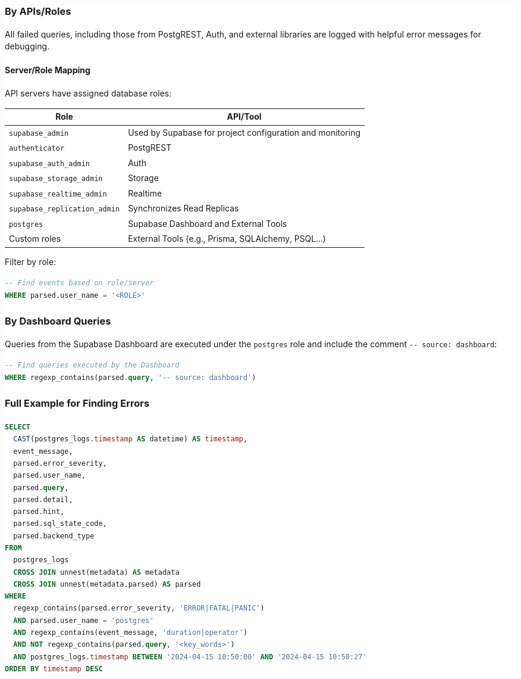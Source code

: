 ### By APIs/Roles

All failed queries, including those from PostgREST, Auth, and external libraries are logged with helpful error messages for debugging.

#### Server/Role Mapping

API servers have assigned database roles:

| Role | API/Tool |
| --- | --- |
| `supabase_admin` | Used by Supabase for project configuration and monitoring |
| `authenticator` | PostgREST |
| `supabase_auth_admin` | Auth |
| `supabase_storage_admin` | Storage |
| `supabase_realtime_admin` | Realtime |
| `supabase_replication_admin` | Synchronizes Read Replicas |
| `postgres` | Supabase Dashboard and External Tools |
| Custom roles | External Tools (e.g., Prisma, SQLAlchemy, PSQL...) |

Filter by role:

```sql
-- Find events based on role/server
WHERE parsed.user_name = '<ROLE>'
```

### By Dashboard Queries

Queries from the Supabase Dashboard are executed under the `postgres` role and include the comment `-- source: dashboard`:

```sql
-- Find queries executed by the Dashboard
WHERE regexp_contains(parsed.query, '-- source: dashboard')
```

### Full Example for Finding Errors

```sql
SELECT
  CAST(postgres_logs.timestamp AS datetime) AS timestamp,
  event_message,
  parsed.error_severity,
  parsed.user_name,
  parsed.query,
  parsed.detail,
  parsed.hint,
  parsed.sql_state_code,
  parsed.backend_type
FROM
  postgres_logs
  CROSS JOIN unnest(metadata) AS metadata
  CROSS JOIN unnest(metadata.parsed) AS parsed
WHERE
  regexp_contains(parsed.error_severity, 'ERROR|FATAL|PANIC')
  AND parsed.user_name = 'postgres'
  AND regexp_contains(event_message, 'duration|operator')
  AND NOT regexp_contains(parsed.query, '<key_words>')
  AND postgres_logs.timestamp BETWEEN '2024-04-15 10:50:00' AND '2024-04-15 10:50:27'
ORDER BY timestamp DESC
```
